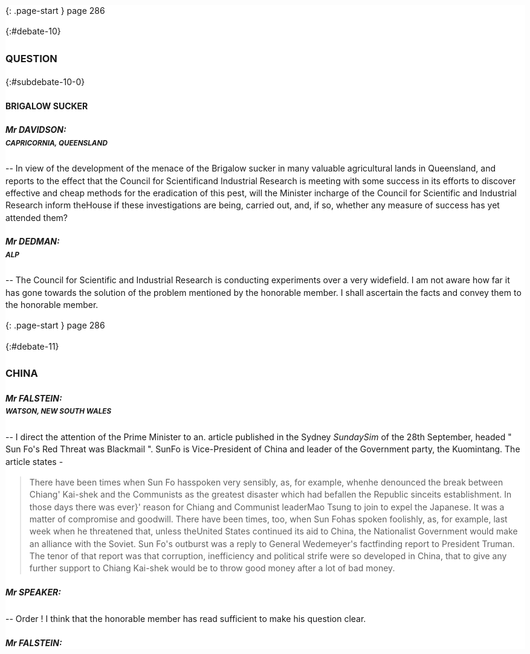 {: .page-start }
page 286

{:#debate-10}
### QUESTION

{:#subdebate-10-0}
#### BRIGALOW SUCKER

##### Mr DAVIDSON:<br><small class="text-muted">CAPRICORNIA, QUEENSLAND</small>

-- In view of the development of the menace of the Brigalow sucker in many valuable agricultural lands in Queensland, and reports to the effect that the Council for Scientificand Industrial Research is meeting with some success in its efforts to discover effective and cheap methods for the eradication of this pest, will the Minister incharge of the Council for Scientific and Industrial Research inform theHouse if these investigations are being, carried out, and, if so, whether any measure of success has yet attended them? 

##### Mr DEDMAN:<br><small class="text-muted">ALP</small>

-- The Council for Scientific and Industrial Research is conducting experiments over a very widefield. I am not aware how far it has gone towards the solution of the problem mentioned by the honorable member. I shall ascertain the facts and convey them to the honorable member. 

{: .page-start }
page 286

{:#debate-11}
### CHINA

##### Mr FALSTEIN:<br><small class="text-muted">WATSON, NEW SOUTH WALES</small>

-- I direct the attention of the Prime Minister to an. article published in the Sydney  *SundaySim*  of the 28th September, headed "  Sun Fo's  Red Threat was Blackmail ". SunFo is Vice-President of China and leader of the Government party, the Kuomintang. The article states - 

  >There have been times when Sun Fo hasspoken very sensibly, as, for example, whenhe denounced the break between Chiang' Kai-shek and the Communists as the greatest disaster which had befallen the Republic sinceits establishment. In those days there was ever}' reason for Chiang and Communist leaderMao Tsung to join to expel the Japanese. It was a matter of compromise and goodwill. There have been times, too, when Sun Fohas spoken foolishly, as, for example, last week when he threatened that, unless theUnited States continued its aid to China, the Nationalist Government would make an alliance with the Soviet. Sun  Fo's  outburst was a reply to General  Wedemeyer's  factfinding report to President Truman. The tenor of that report was that corruption, inefficiency and political strife were so developed in China, that to give any further support to Chiang Kai-shek would be to throw good money after a lot of bad money. 

##### Mr SPEAKER:

-- Order ! I think that the honorable member has read sufficient to make his question clear. 

##### Mr FALSTEIN:
